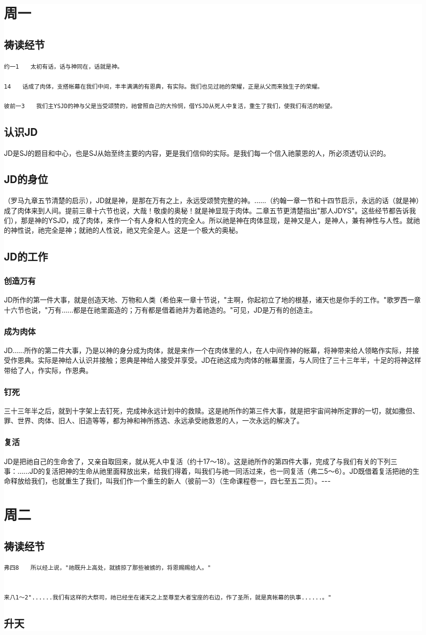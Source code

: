 # 周一

## 祷读经节
```
约一1　　太初有话，话与神同在，话就是神。

14　　话成了肉体，支搭帐幕在我们中间，丰丰满满的有恩典，有实际。我们也见过祂的荣耀，正是从父而来独生子的荣耀。

彼前一3　　我们主YSJD的神与父是当受颂赞的，祂曾照自己的大怜悯，借YSJD从死人中复活，重生了我们，使我们有活的盼望。
```

## 认识JD

JD是SJ的题目和中心，也是SJ从始至终主要的内容，更是我们信仰的实际。是我们每一个信入祂蒙恩的人，所必须透切认识的。

## JD的身位

（罗马九章五节清楚的启示），JD就是神，是那在万有之上，永远受颂赞完整的神。......（约翰一章一节和十四节启示，永远的话（就是神）成了肉体来到人间。提前三章十六节也说，大哉！敬虔的奥秘！就是神显现于肉体。二章五节更清楚指出"那人JDYS"。这些经节都告诉我们），那是神的YSJD，成了肉体，来作一个有人身和人性的完全人。所以祂是神在肉体显现，是神又是人，是神人，兼有神性与人性。就祂的神性说，祂完全是神；就祂的人性说，祂又完全是人。这是一个极大的奥秘。

## JD的工作

### 创造万有

JD所作的第一件大事，就是创造天地、万物和人类（希伯来一章十节说，"主啊，你起初立了地的根基，诸天也是你手的工作。"歌罗西一章十六节也说，"万有......都是在祂里面造的；万有都是借着祂并为着祂造的。"可见，JD是万有的创造主。

### 成为肉体

JD......所作的第二件大事，乃是以神的身分成为肉体，就是来作一个在肉体里的人，在人中间作神的帐幕，将神带来给人领略作实际，并接受作恩典。实际是神给人认识并接触；恩典是神给人接受并享受。JD在祂这成为肉体的帐幕里面，与人同住了三十三年半，十足的将神这样带给了人，作实际，作恩典。

### 钉死

三十三年半之后，就到十字架上去钉死，完成神永远计划中的救赎。这是祂所作的第三件大事，就是把宇宙间神所定罪的一切，就如撒但、罪、世界、肉体、旧人、旧造等等，都为神和神所拣选、永远承受祂救恩的人，一次永远的解决了。

### 复活

JD是把祂自己的生命舍了，又亲自取回来，就从死人中复活（约十17～18）。这是祂所作的第四件大事，完成了与我们有关的下列三事：......JD的复活把神的生命从祂里面释放出来，给我们得着，叫我们与祂一同活过来，也一同复活（弗二5～6）。JD既借着复活把祂的生命释放给我们，也就重生了我们，叫我们作一个重生的新人（彼前一3）（生命课程卷一，四七至五二页）。---
# 周二

## 祷读经节
```
弗四8　　所以经上说，"祂既升上高处，就掳掠了那些被掳的，将恩赐赐给人。"


来八1～2"......我们有这样的大祭司，祂已经坐在诸天之上至尊至大者宝座的右边，作了圣所，就是真帐幕的执事......。"
```
## 升天
